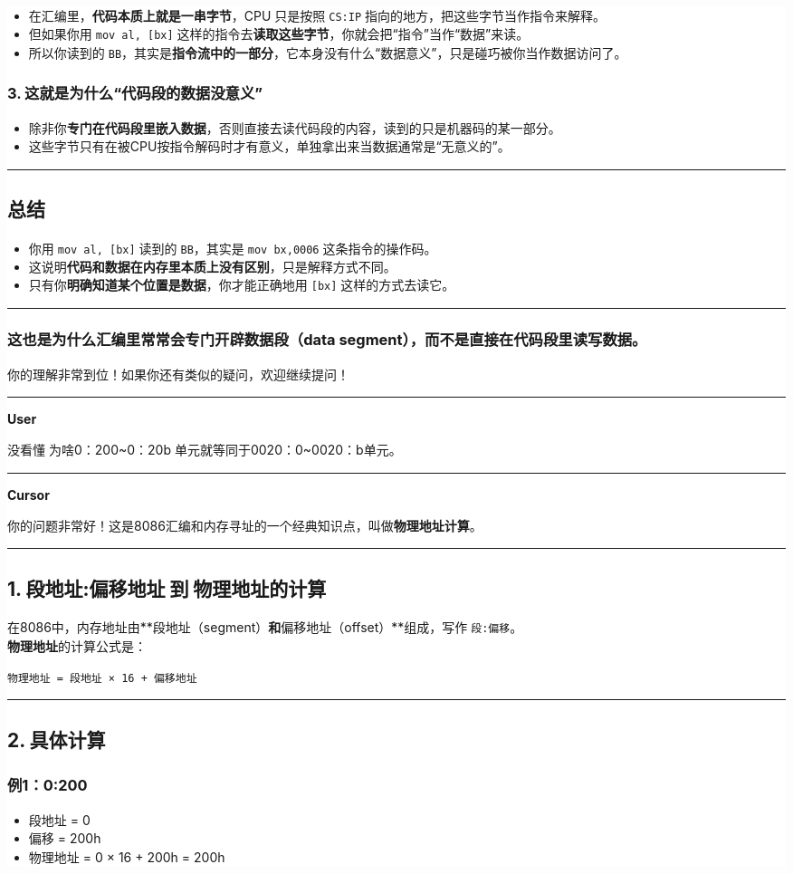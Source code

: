- 在汇编里，**代码本质上就是一串字节**，CPU 只是按照 `CS:IP` 指向的地方，把这些字节当作指令来解释。
- 但如果你用 `mov al, [bx]` 这样的指令去**读取这些字节**，你就会把“指令”当作“数据”来读。
- 所以你读到的 `BB`，其实是**指令流中的一部分**，它本身没有什么“数据意义”，只是碰巧被你当作数据访问了。

### 3. 这就是为什么“代码段的数据没意义”

- 除非你**专门在代码段里嵌入数据**，否则直接去读代码段的内容，读到的只是机器码的某一部分。
- 这些字节只有在被CPU按指令解码时才有意义，单独拿出来当数据通常是“无意义的”。

---

## 总结

- 你用 `mov al, [bx]` 读到的 `BB`，其实是 `mov bx,0006` 这条指令的操作码。
- 这说明**代码和数据在内存里本质上没有区别**，只是解释方式不同。
- 只有你**明确知道某个位置是数据**，你才能正确地用 `[bx]` 这样的方式去读它。

---

### 这也是为什么汇编里常常会专门开辟数据段（data segment），而不是直接在代码段里读写数据。

你的理解非常到位！如果你还有类似的疑问，欢迎继续提问！

---

**User**

没看懂 为啥0：200~0：20b 单元就等同于0020：0~0020：b单元。

---

**Cursor**

你的问题非常好！这是8086汇编和内存寻址的一个经典知识点，叫做**物理地址计算**。

---

## 1. 段地址:偏移地址 到 物理地址的计算

在8086中，内存地址由**段地址（segment）**和**偏移地址（offset）**组成，写作 `段:偏移`。  
**物理地址**的计算公式是：

```
物理地址 = 段地址 × 16 + 偏移地址
```

---

## 2. 具体计算

### 例1：0:200

- 段地址 = 0
- 偏移 = 200h
- 物理地址 = 0 × 16 + 200h = 200h
